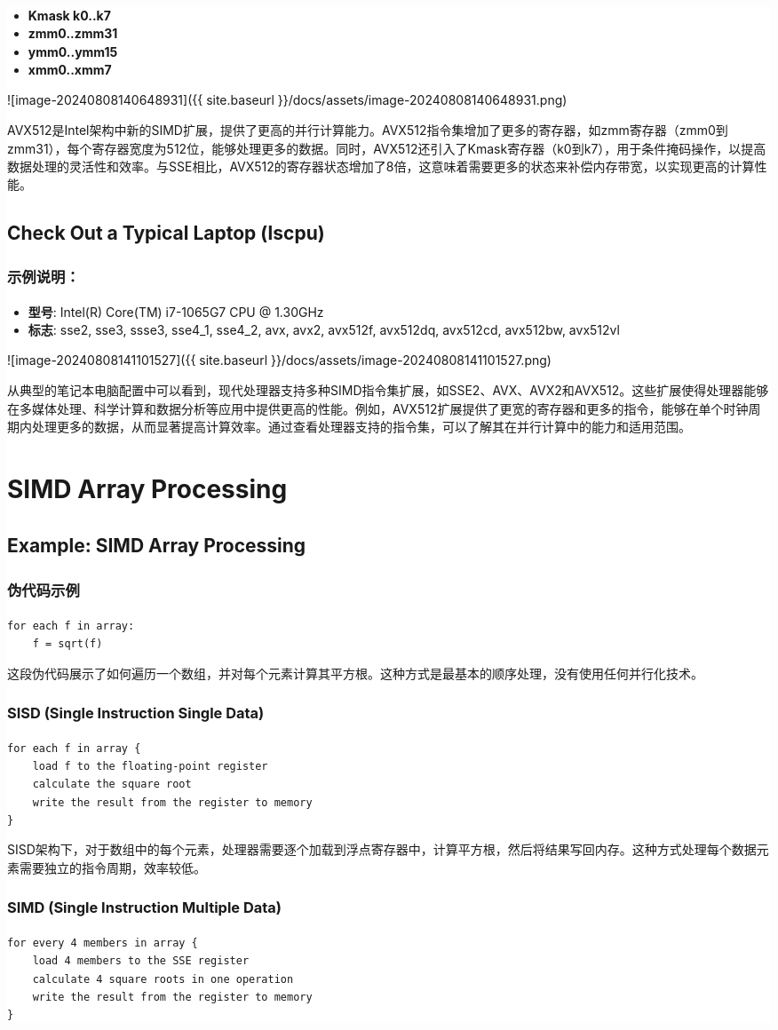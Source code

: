 - **Kmask k0..k7**
- **zmm0..zmm31**
- **ymm0..ymm15**
- **xmm0..xmm7**

![image-20240808140648931]({{ site.baseurl }}/docs/assets/image-20240808140648931.png)

AVX512是Intel架构中新的SIMD扩展，提供了更高的并行计算能力。AVX512指令集增加了更多的寄存器，如zmm寄存器（zmm0到zmm31），每个寄存器宽度为512位，能够处理更多的数据。同时，AVX512还引入了Kmask寄存器（k0到k7），用于条件掩码操作，以提高数据处理的灵活性和效率。与SSE相比，AVX512的寄存器状态增加了8倍，这意味着需要更多的状态来补偿内存带宽，以实现更高的计算性能。

## Check Out a Typical Laptop (lscpu)

### 示例说明：

- **型号**: Intel(R) Core(TM) i7-1065G7 CPU @ 1.30GHz
- **标志**: sse2, sse3, ssse3, sse4_1, sse4_2, avx, avx2, avx512f, avx512dq, avx512cd, avx512bw, avx512vl

![image-20240808141101527]({{ site.baseurl }}/docs/assets/image-20240808141101527.png)

从典型的笔记本电脑配置中可以看到，现代处理器支持多种SIMD指令集扩展，如SSE2、AVX、AVX2和AVX512。这些扩展使得处理器能够在多媒体处理、科学计算和数据分析等应用中提供更高的性能。例如，AVX512扩展提供了更宽的寄存器和更多的指令，能够在单个时钟周期内处理更多的数据，从而显著提高计算效率。通过查看处理器支持的指令集，可以了解其在并行计算中的能力和适用范围。

# SIMD Array Processing

## Example: SIMD Array Processing

### 伪代码示例

```plaintext
for each f in array:
    f = sqrt(f)
```

这段伪代码展示了如何遍历一个数组，并对每个元素计算其平方根。这种方式是最基本的顺序处理，没有使用任何并行化技术。

### SISD (Single Instruction Single Data)

```plaintext
for each f in array {
    load f to the floating-point register
    calculate the square root
    write the result from the register to memory
}
```

SISD架构下，对于数组中的每个元素，处理器需要逐个加载到浮点寄存器中，计算平方根，然后将结果写回内存。这种方式处理每个数据元素需要独立的指令周期，效率较低。

### SIMD (Single Instruction Multiple Data)

```plaintext
for every 4 members in array {
    load 4 members to the SSE register
    calculate 4 square roots in one operation
    write the result from the register to memory
}
```
